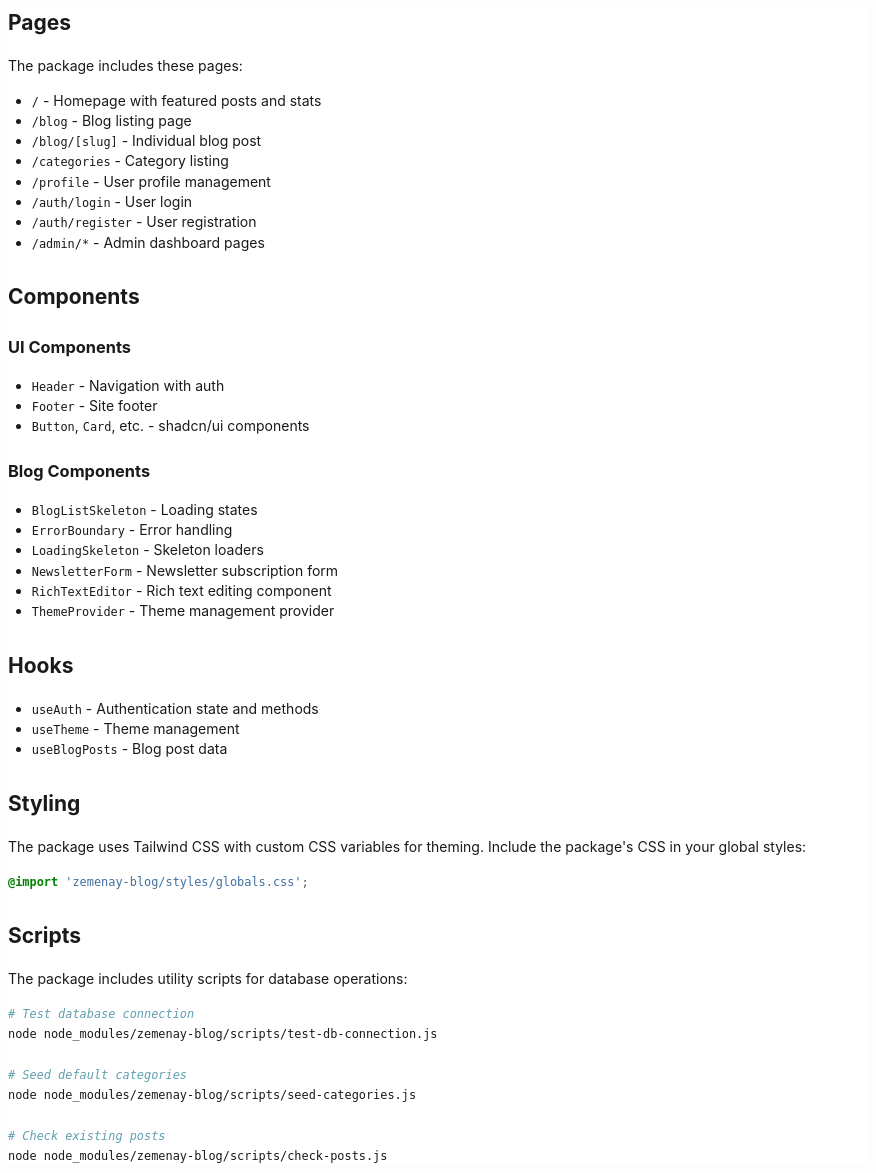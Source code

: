 ## Pages

The package includes these pages:

- `/` - Homepage with featured posts and stats
- `/blog` - Blog listing page
- `/blog/[slug]` - Individual blog post
- `/categories` - Category listing
- `/profile` - User profile management
- `/auth/login` - User login
- `/auth/register` - User registration
- `/admin/*` - Admin dashboard pages

## Components

### UI Components
- `Header` - Navigation with auth
- `Footer` - Site footer
- `Button`, `Card`, etc. - shadcn/ui components

### Blog Components
- `BlogListSkeleton` - Loading states
- `ErrorBoundary` - Error handling
- `LoadingSkeleton` - Skeleton loaders
- `NewsletterForm` - Newsletter subscription form
- `RichTextEditor` - Rich text editing component
- `ThemeProvider` - Theme management provider

## Hooks

- `useAuth` - Authentication state and methods
- `useTheme` - Theme management
- `useBlogPosts` - Blog post data

## Styling

The package uses Tailwind CSS with custom CSS variables for theming. Include the package's CSS in your global styles:

```css
@import 'zemenay-blog/styles/globals.css';
```

## Scripts

The package includes utility scripts for database operations:

```bash
# Test database connection
node node_modules/zemenay-blog/scripts/test-db-connection.js

# Seed default categories
node node_modules/zemenay-blog/scripts/seed-categories.js

# Check existing posts
node node_modules/zemenay-blog/scripts/check-posts.js
```
